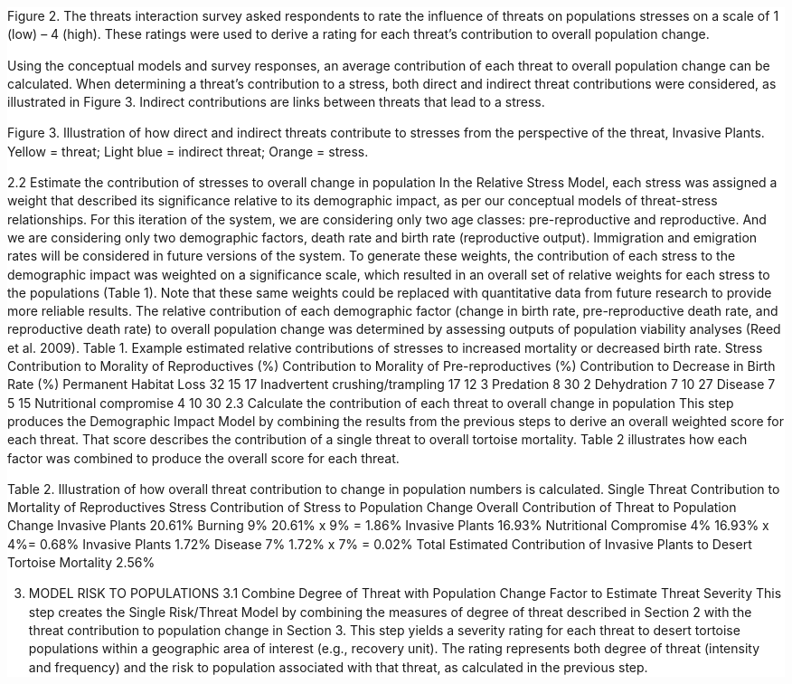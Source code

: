  
Figure 2. The threats interaction survey asked respondents to rate the influence of threats on populations stresses on a scale of 1 (low) – 4 (high). These ratings were used to derive a rating for each threat’s contribution to overall population change.

Using the conceptual models and survey responses, an average contribution of each threat to overall population change can be calculated. When determining a threat’s contribution to a stress, both direct and indirect threat contributions were considered, as illustrated in Figure 3. Indirect contributions are links between threats that lead to a stress.

 
Figure 3. Illustration of how direct and indirect threats contribute to stresses from the perspective of the threat, Invasive Plants. Yellow = threat; Light blue = indirect threat; Orange = stress.


2.2 Estimate the contribution of stresses to overall change in population
	In the Relative Stress Model, each stress was assigned a weight that described its significance relative to its demographic impact, as per our conceptual models of threat-stress relationships.  For this iteration of the system, we are considering only two age classes: pre-reproductive and reproductive.  And we are considering only two demographic factors, death rate and birth rate (reproductive output).  Immigration and emigration rates will be considered in future versions of the system.  To generate these weights, the contribution of each stress to the demographic impact was weighted on a significance scale, which resulted in an overall set of relative weights for each stress to the populations (Table 1). Note that these same weights could be replaced with quantitative data from future research to provide more reliable results. The relative contribution of each demographic factor (change in birth rate, pre-reproductive death rate, and reproductive death rate) to overall population change was determined by assessing outputs of population viability analyses (Reed et al. 2009).
Table 1. Example estimated relative contributions of stresses to increased mortality or decreased birth rate.
Stress	Contribution to Morality of Reproductives (%)	Contribution to Morality of 
Pre-reproductives (%)	Contribution to Decrease in Birth Rate (%)
Permanent Habitat Loss	32	15	17
Inadvertent crushing/trampling	17	12	3
Predation	8	30	2
Dehydration	7	10	27
Disease	7	5	15
Nutritional compromise	4	10	30
2.3 Calculate the contribution of each threat to overall change in population
This step produces the Demographic Impact Model by combining the results from the previous steps to derive an overall weighted score for each threat. That score describes the contribution of a single threat to overall tortoise mortality. Table 2 illustrates how each factor was combined to produce the overall score for each threat.
 
Table 2. Illustration of how overall threat contribution to change in population numbers is calculated.
Single Threat	Contribution to Mortality of Reproductives	Stress	Contribution of Stress to Population Change	Overall Contribution of Threat to Population Change
Invasive Plants	20.61%	Burning	9%	20.61% x 9% = 1.86%
Invasive Plants	16.93%	Nutritional Compromise	4%	16.93% x 4%= 0.68%
Invasive Plants	1.72%	Disease	7%	1.72% x 7% =  0.02%
Total Estimated Contribution of Invasive Plants to Desert Tortoise Mortality	2.56%



3.	MODEL RISK TO POPULATIONS 
3.1	 Combine Degree of Threat with Population Change Factor to Estimate Threat Severity 
This step creates the Single Risk/Threat Model by combining the measures of degree of threat described in Section 2 with the threat contribution to population change in Section 3. This step yields a severity rating for each threat to desert tortoise populations within a geographic area of interest (e.g., recovery unit). The rating represents both degree of threat (intensity and frequency) and the risk to population associated with that threat, as calculated in the previous step.
